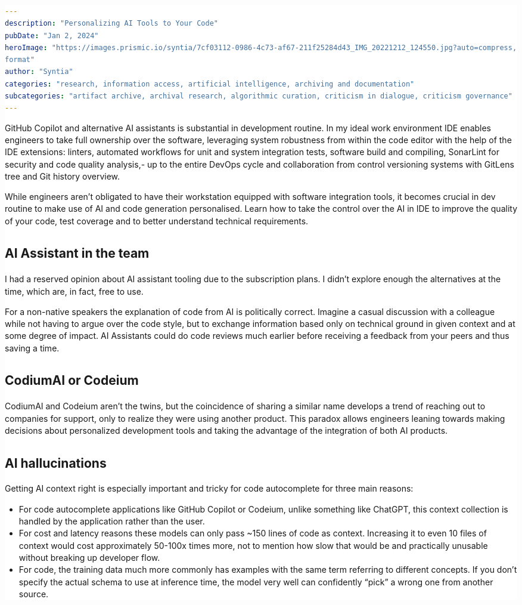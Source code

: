 ```yaml
---
description: "Personalizing AI Tools to Your Code"
pubDate: "Jan 2, 2024"
heroImage: "https://images.prismic.io/syntia/7cf03112-0986-4c73-af67-211f25284d43_IMG_20221212_124550.jpg?auto=compress,format"
author: "Syntia"
categories: "research, information access, artificial intelligence, archiving and documentation"
subcategories: "artifact archive, archival research, algorithmic curation, criticism in dialogue, criticism governance"
---
```


GitHub Copilot and alternative AI assistants is substantial in development routine. In my ideal work environment IDE enables engineers to take full ownership over the software, leveraging system robustness from within the code editor with the help of the IDE extensions: linters, automated workflows for unit and system integration tests, software build and compiling, SonarLint for security and code quality analysis,- up to the entire DevOps cycle and collaboration from control versioning systems with GitLens tree and Git history overview.

While engineers aren’t obligated to have their workstation equipped with software integration tools, it becomes crucial in dev routine to make use of AI and code generation personalised. Learn how to take the control over the AI in IDE to improve the quality of your code, test coverage and to better understand technical requirements.

## AI Assistant in the team

I had a reserved opinion about AI assistant tooling due to the subscription plans. I didn’t explore enough the alternatives at the time, which are, in fact, free to use.

For a non-native speakers the explanation of code from AI is politically correct. Imagine a casual discussion with a colleague while not having to argue over the code style, but to exchange information based only on technical ground in given context and at some degree of impact. AI Assistants could do code reviews much earlier before receiving a feedback from your peers and thus saving a time.

## CodiumAI or Codeium

CodiumAI and Codeium aren’t the twins, but the coincidence of sharing a similar name develops a trend of reaching out to companies for support, only to realize they were using another product. This paradox allows engineers leaning towards making decisions about personalized development tools and taking the advantage of the integration of both AI products.

## AI hallucinations

Getting AI context right is especially important and tricky for code autocomplete for three main reasons:

- For code autocomplete applications like GitHub Copilot or Codeium, unlike something like ChatGPT, this context collection is handled by the application rather than the user.
- For cost and latency reasons these models can only pass ~150 lines of code as context. Increasing it to even 10 files of context would cost approximately 50-100x times more, not to mention how slow that would be and practically unusable without breaking up developer flow.
- For code, the training data much more commonly has examples with the same term referring to different concepts. If you don’t specify the actual schema to use at inference time, the model very well can confidently “pick” a wrong one from another source.
